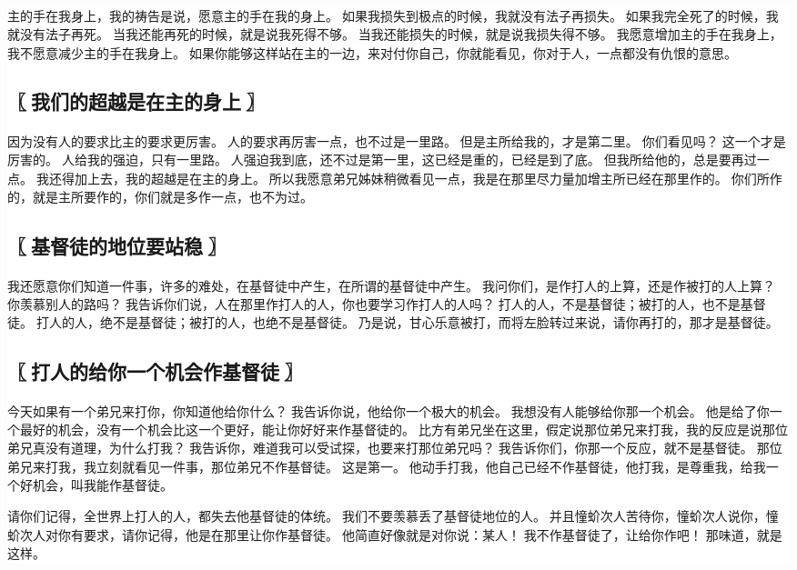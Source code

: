 主的手在我身上，我的祷告是说，愿意主的手在我的身上。
如果我损失到极点的时候，我就没有法子再损失。
如果我完全死了的时候，我就没有法子再死。
当我还能再死的时候，就是说我死得不够。
当我还能损失的时候，就是说我损失得不够。
我愿意增加主的手在我身上，我不愿意减少主的手在我身上。
如果你能够这样站在主的一边，来对付你自己，你就能看见，你对于人，一点都没有仇恨的意思。

## 〖 我们的超越是在主的身上 〗

因为没有人的要求比主的要求更厉害。
人的要求再厉害一点，也不过是一里路。
但是主所给我的，才是第二里。
你们看见吗？
这一个才是厉害的。
人给我的强迫，只有一里路。
人强迫我到底，还不过是第一里，这已经是重的，已经是到了底。
但我所给他的，总是要再过一点。
我还得加上去，我的超越是在主的身上。
所以我愿意弟兄姊妹稍微看见一点，我是在那里尽力量加增主所已经在那里作的。
你们所作的，就是主所要作的，你们就是多作一点，也不为过。

## 〖 基督徒的地位要站稳 〗

我还愿意你们知道一件事，许多的难处，在基督徒中产生，在所谓的基督徒中产生。
我问你们，是作打人的上算，还是作被打的人上算？
你羡慕别人的路吗？
我告诉你们说，人在那里作打人的人，你也要学习作打人的人吗？
打人的人，不是基督徒；被打的人，也不是基督徒。
打人的人，绝不是基督徒；被打的人，也绝不是基督徒。
乃是说，甘心乐意被打，而将左脸转过来说，请你再打的，那才是基督徒。

## 〖 打人的给你一个机会作基督徒 〗

今天如果有一个弟兄来打你，你知道他给你什么？
我告诉你说，他给你一个极大的机会。
我想没有人能够给你那一个机会。
他是给了你一个最好的机会，没有一个机会比这一个更好，能让你好好来作基督徒的。
比方有弟兄坐在这里，假定说那位弟兄来打我，我的反应是说那位弟兄真没有道理，为什么打我？
我告诉你，难道我可以受试探，也要来打那位弟兄吗？
我告诉你们，你那一个反应，就不是基督徒。
那位弟兄来打我，我立刻就看见一件事，那位弟兄不作基督徒。
这是第一。
他动手打我，他自己已经不作基督徒，他打我，是尊重我，给我一个好机会，叫我能作基督徒。

请你们记得，全世界上打人的人，都失去他基督徒的体统。
我们不要羡慕丢了基督徒地位的人。
并且憧蚧次人苦待你，憧蚧次人说你，憧蚧次人对你有要求，请你记得，他是在那里让你作基督徒。
他简直好像就是对你说：某人！
我不作基督徒了，让给你作吧！
那味道，就是这样。
